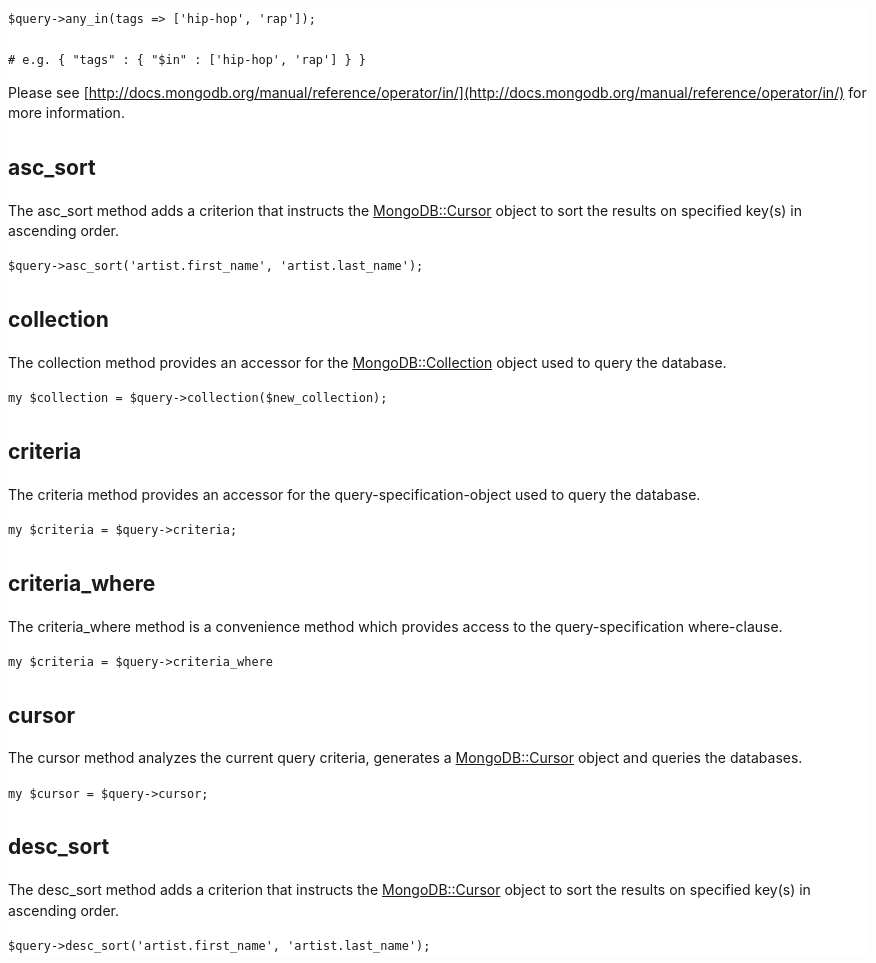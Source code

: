     $query->any_in(tags => ['hip-hop', 'rap']);

    # e.g. { "tags" : { "$in" : ['hip-hop', 'rap'] } }

Please see [http://docs.mongodb.org/manual/reference/operator/in/](http://docs.mongodb.org/manual/reference/operator/in/) for more
information.

## asc\_sort

The asc\_sort method adds a criterion that instructs the [MongoDB::Cursor](http://search.cpan.org/perldoc?MongoDB::Cursor)
object to sort the results on specified key(s) in ascending order.

    $query->asc_sort('artist.first_name', 'artist.last_name');

## collection

The collection method provides an accessor for the [MongoDB::Collection](http://search.cpan.org/perldoc?MongoDB::Collection)
object used to query the database.

    my $collection = $query->collection($new_collection);

## criteria

The criteria method provides an accessor for the query-specification-object used
to query the database.

    my $criteria = $query->criteria;

## criteria\_where

The criteria\_where method is a convenience method which provides access to the
query-specification where-clause.

    my $criteria = $query->criteria_where

## cursor

The cursor method analyzes the current query criteria, generates a
[MongoDB::Cursor](http://search.cpan.org/perldoc?MongoDB::Cursor) object and queries the databases.

    my $cursor = $query->cursor;

## desc\_sort

The desc\_sort method adds a criterion that instructs the [MongoDB::Cursor](http://search.cpan.org/perldoc?MongoDB::Cursor)
object to sort the results on specified key(s) in ascending order.

    $query->desc_sort('artist.first_name', 'artist.last_name');
